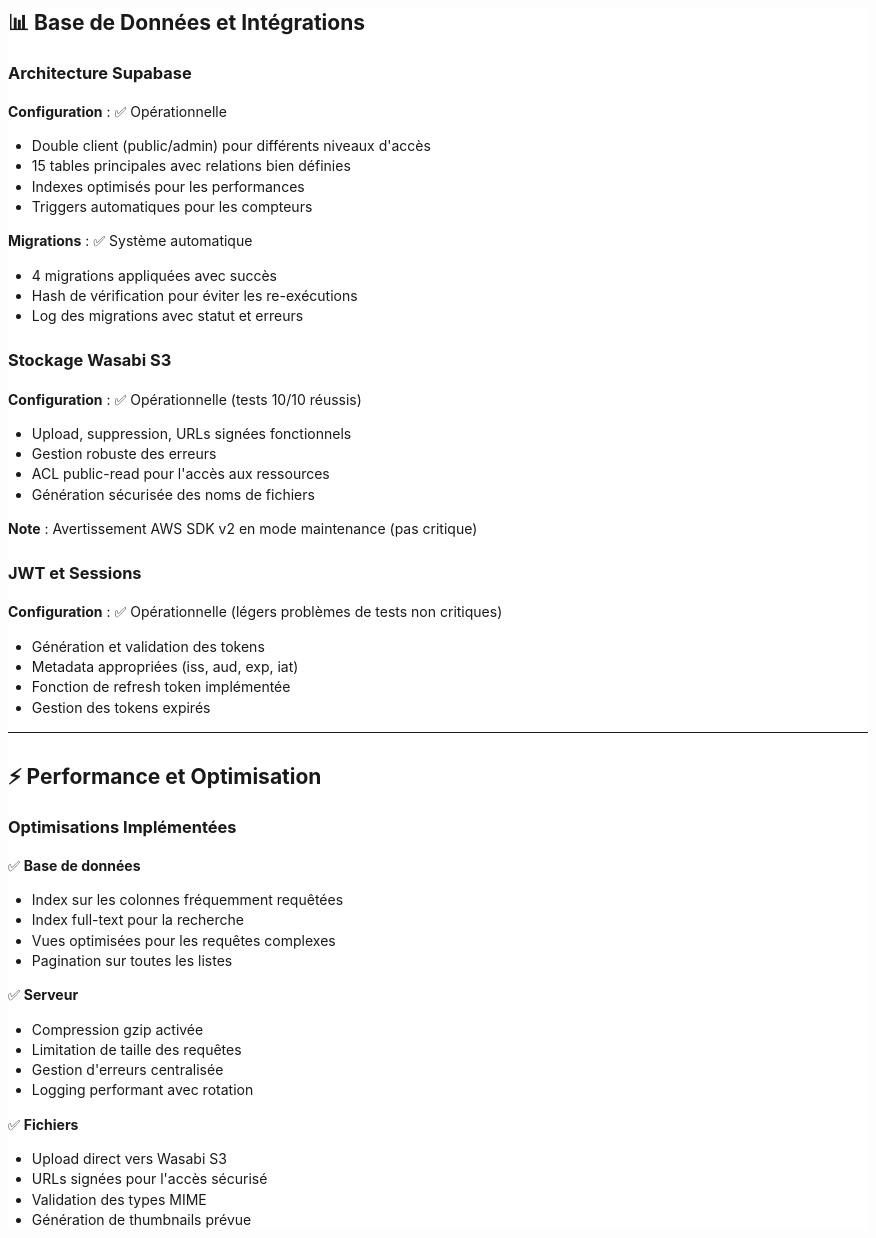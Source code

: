 
## 📊 Base de Données et Intégrations

### Architecture Supabase

**Configuration** : ✅ Opérationnelle
- Double client (public/admin) pour différents niveaux d'accès
- 15 tables principales avec relations bien définies
- Indexes optimisés pour les performances
- Triggers automatiques pour les compteurs

**Migrations** : ✅ Système automatique
- 4 migrations appliquées avec succès
- Hash de vérification pour éviter les re-exécutions
- Log des migrations avec statut et erreurs

### Stockage Wasabi S3

**Configuration** : ✅ Opérationnelle (tests 10/10 réussis)
- Upload, suppression, URLs signées fonctionnels
- Gestion robuste des erreurs
- ACL public-read pour l'accès aux ressources
- Génération sécurisée des noms de fichiers

**Note** : Avertissement AWS SDK v2 en mode maintenance (pas critique)

### JWT et Sessions

**Configuration** : ✅ Opérationnelle (légers problèmes de tests non critiques)
- Génération et validation des tokens
- Metadata appropriées (iss, aud, exp, iat)
- Fonction de refresh token implémentée
- Gestion des tokens expirés

---

## ⚡ Performance et Optimisation

### Optimisations Implémentées

✅ **Base de données**
- Index sur les colonnes fréquemment requêtées
- Index full-text pour la recherche
- Vues optimisées pour les requêtes complexes
- Pagination sur toutes les listes

✅ **Serveur**
- Compression gzip activée
- Limitation de taille des requêtes
- Gestion d'erreurs centralisée
- Logging performant avec rotation

✅ **Fichiers**
- Upload direct vers Wasabi S3
- URLs signées pour l'accès sécurisé
- Validation des types MIME
- Génération de thumbnails prévue
